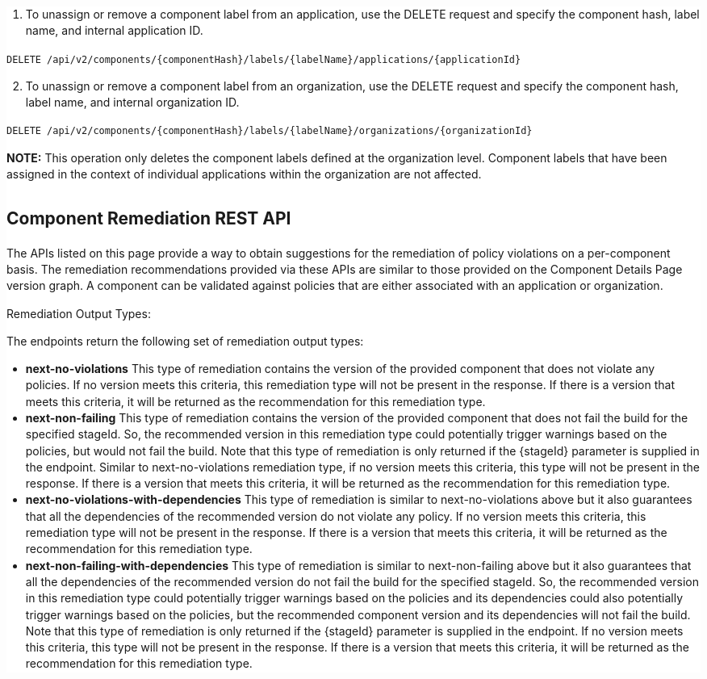 1. To unassign or remove a component label from an application, use the DELETE request and specify the component hash, label name, and internal application ID.

```
DELETE /api/v2/components/{componentHash}/labels/{labelName}/applications/{applicationId}
```

2. To unassign or remove a component label from an organization, use the DELETE request and specify the component hash, label name, and internal organization ID.

```
DELETE /api/v2/components/{componentHash}/labels/{labelName}/organizations/{organizationId}
```

**NOTE:** This operation only deletes the component labels defined at the organization level. Component labels that have been assigned in the context of individual applications within the organization are not affected.

## Component Remediation REST API

The APIs listed on this page provide a way to obtain suggestions for the remediation of policy violations on a per-component basis. The remediation recommendations provided via these APIs are similar to those provided on the Component Details Page version graph. A component can be validated against policies that are either associated with an application or organization.

Remediation Output Types:

The endpoints return the following set of remediation output types:

- **next-no-violations** This type of remediation contains the version of the provided component that does not violate any policies. If no version meets this criteria, this remediation type will not be present in the response. If there is a version that meets this criteria, it will be returned as the recommendation for this remediation type.
- **next-non-failing** This type of remediation contains the version of the provided component that does not fail the build for the specified stageId. So, the recommended version in this remediation type could potentially trigger warnings based on the policies, but would not fail the build. Note that this type of remediation is only returned if the {stageId} parameter is supplied in the endpoint. Similar to next-no-violations remediation type, if no version meets this criteria, this type will not be present in the response. If there is a version that meets this criteria, it will be returned as the recommendation for this remediation type.
- **next-no-violations-with-dependencies** This type of remediation is similar to next-no-violations above but it also guarantees that all the dependencies of the recommended version do not violate any policy. If no version meets this criteria, this remediation type will not be present in the response. If there is a version that meets this criteria, it will be returned as the recommendation for this remediation type.
- **next-non-failing-with-dependencies** This type of remediation is similar to next-non-failing above but it also guarantees that all the dependencies of the recommended version do not fail the build for the specified stageId. So, the recommended version in this remediation type could potentially trigger warnings based on the policies and its dependencies could also potentially trigger warnings based on the policies, but the recommended component version and its dependencies will not fail the build. Note that this type of remediation is only returned if the {stageId} parameter is supplied in the endpoint. If no version meets this criteria, this type will not be present in the response. If there is a version that meets this criteria, it will be returned as the recommendation for this remediation type.
